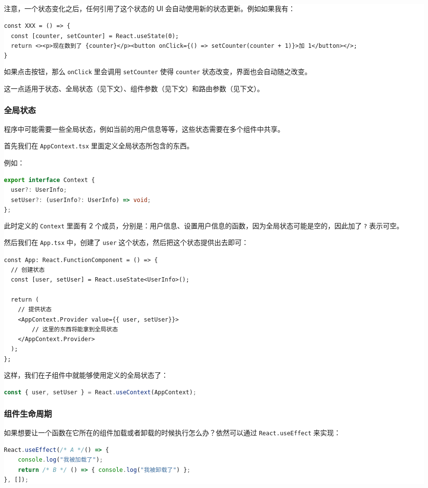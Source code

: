 注意，一个状态变化之后，任何引用了这个状态的 UI 会自动使用新的状态更新。例如如果我有：

```tsx
const XXX = () => {
  const [counter, setCounter] = React.useState(0);
  return <><p>现在数到了 {counter}</p><button onClick={() => setCounter(counter + 1)}>加 1</button></>;
}
```

如果点击按钮，那么 `onClick` 里会调用 `setCounter` 使得 `counter` 状态改变，界面也会自动随之改变。

这一点适用于状态、全局状态（见下文）、组件参数（见下文）和路由参数（见下文）。

### 全局状态
程序中可能需要一些全局状态，例如当前的用户信息等等，这些状态需要在多个组件中共享。

首先我们在 `AppContext.tsx` 里面定义全局状态所包含的东西。

例如：
```ts
export interface Context {
  user?: UserInfo;
  setUser?: (userInfo?: UserInfo) => void;
};
```

此时定义的 `Context` 里面有 2 个成员，分别是：用户信息、设置用户信息的函数，因为全局状态可能是空的，因此加了 `?` 表示可空。

然后我们在 `App.tsx` 中，创建了 `user` 这个状态，然后把这个状态提供出去即可：

```tsx
const App: React.FunctionComponent = () => {
  // 创建状态
  const [user, setUser] = React.useState<UserInfo>();

  return (
    // 提供状态
    <AppContext.Provider value={{ user, setUser}}>
        // 这里的东西将能拿到全局状态
    </AppContext.Provider>
  );
};
```

这样，我们在子组件中就能够使用定义的全局状态了：

```ts
const { user, setUser } = React.useContext(AppContext);
```

### 组件生命周期
如果想要让一个函数在它所在的组件加载或者卸载的时候执行怎么办？依然可以通过 `React.useEffect` 来实现：

```ts
React.useEffect(/* A */() => {
    console.log("我被加载了");
    return /* B */ () => { console.log("我被卸载了") };
}, []);
```
